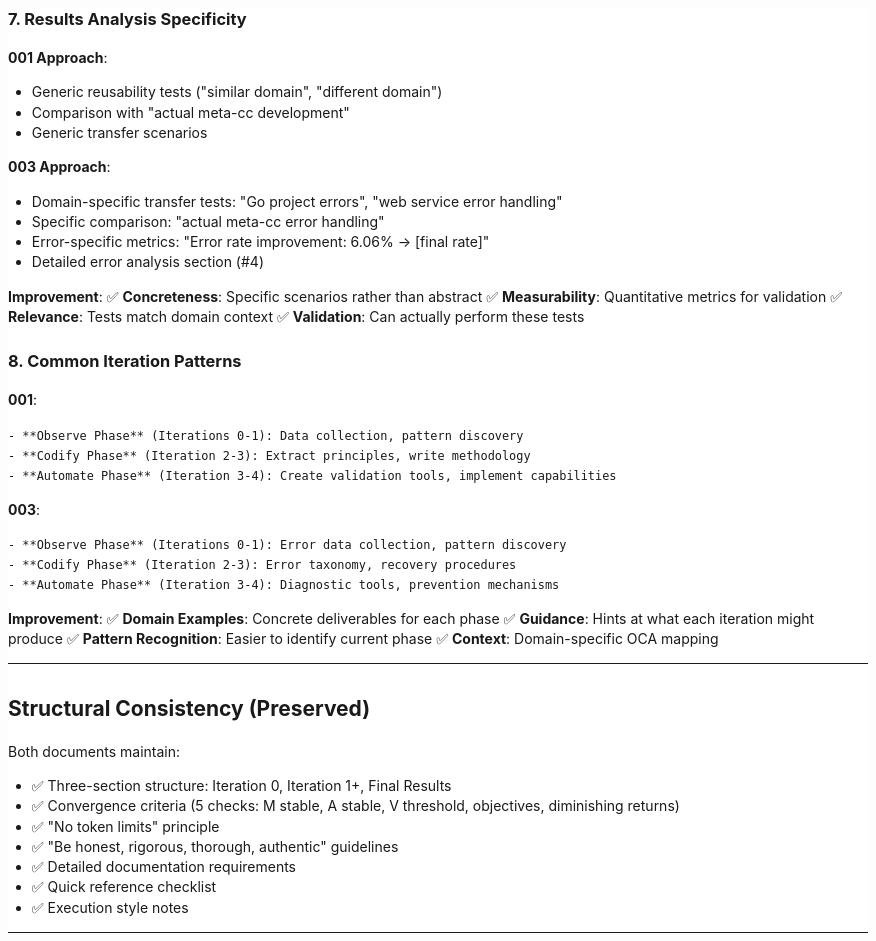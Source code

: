 ### 7. Results Analysis Specificity

**001 Approach**:
- Generic reusability tests ("similar domain", "different domain")
- Comparison with "actual meta-cc development"
- Generic transfer scenarios

**003 Approach**:
- Domain-specific transfer tests: "Go project errors", "web service error handling"
- Specific comparison: "actual meta-cc error handling"
- Error-specific metrics: "Error rate improvement: 6.06% → [final rate]"
- Detailed error analysis section (#4)

**Improvement**:
✅ **Concreteness**: Specific scenarios rather than abstract
✅ **Measurability**: Quantitative metrics for validation
✅ **Relevance**: Tests match domain context
✅ **Validation**: Can actually perform these tests

### 8. Common Iteration Patterns

**001**:
```
- **Observe Phase** (Iterations 0-1): Data collection, pattern discovery
- **Codify Phase** (Iteration 2-3): Extract principles, write methodology
- **Automate Phase** (Iteration 3-4): Create validation tools, implement capabilities
```

**003**:
```
- **Observe Phase** (Iterations 0-1): Error data collection, pattern discovery
- **Codify Phase** (Iteration 2-3): Error taxonomy, recovery procedures
- **Automate Phase** (Iteration 3-4): Diagnostic tools, prevention mechanisms
```

**Improvement**:
✅ **Domain Examples**: Concrete deliverables for each phase
✅ **Guidance**: Hints at what each iteration might produce
✅ **Pattern Recognition**: Easier to identify current phase
✅ **Context**: Domain-specific OCA mapping

---

## Structural Consistency (Preserved)

Both documents maintain:
- ✅ Three-section structure: Iteration 0, Iteration 1+, Final Results
- ✅ Convergence criteria (5 checks: M stable, A stable, V threshold, objectives, diminishing returns)
- ✅ "No token limits" principle
- ✅ "Be honest, rigorous, thorough, authentic" guidelines
- ✅ Detailed documentation requirements
- ✅ Quick reference checklist
- ✅ Execution style notes

---